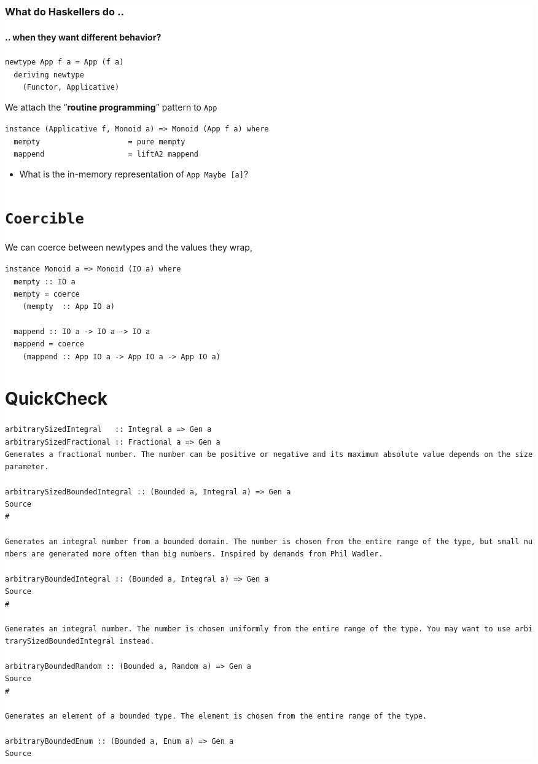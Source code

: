 ### What do Haskellers do ..
#### .. when they want different behavior? 

```
newtype App f a = App (f a)
  deriving newtype
    (Functor, Applicative)
```

We attach the “**routine programming**” pattern to `App`

```
instance (Applicative f, Monoid a) => Monoid (App f a) where
  mempty                    = pure mempty
  mappend                   = liftA2 mappend
```

- What is the in-memory representation of `App Maybe [a]`?

# `Coercible`

We can coerce between newtypes and the values they wrap,

```
instance Monoid a => Monoid (IO a) where
  mempty :: IO a
  mempty = coerce 
    (mempty  :: App IO a)

  mappend :: IO a -> IO a -> IO a
  mappend = coerce 
    (mappend :: App IO a -> App IO a -> App IO a)
```

# QuickCheck

```
arbitrarySizedIntegral   :: Integral a => Gen a
arbitrarySizedFractional :: Fractional a => Gen a
Generates a fractional number. The number can be positive or negative and its maximum absolute value depends on the size parameter.

arbitrarySizedBoundedIntegral :: (Bounded a, Integral a) => Gen a
Source
#

Generates an integral number from a bounded domain. The number is chosen from the entire range of the type, but small numbers are generated more often than big numbers. Inspired by demands from Phil Wadler.

arbitraryBoundedIntegral :: (Bounded a, Integral a) => Gen a
Source
#

Generates an integral number. The number is chosen uniformly from the entire range of the type. You may want to use arbitrarySizedBoundedIntegral instead.

arbitraryBoundedRandom :: (Bounded a, Random a) => Gen a
Source
#

Generates an element of a bounded type. The element is chosen from the entire range of the type.

arbitraryBoundedEnum :: (Bounded a, Enum a) => Gen a
Source
```